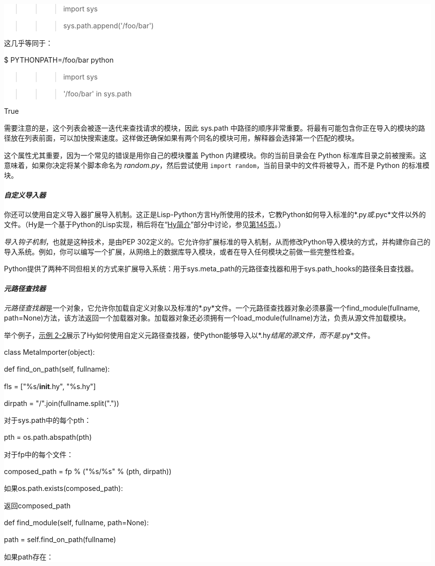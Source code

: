 >>> import sys

>>> sys.path.append('/foo/bar')

这几乎等同于：

$ PYTHONPATH=/foo/bar python

>>> import sys

>>> '/foo/bar' in sys.path

True

需要注意的是，这个列表会被逐一迭代来查找请求的模块，因此 sys.path 中路径的顺序非常重要。将最有可能包含你正在导入的模块的路径放在列表前面，可以加快搜索速度。这样做还确保如果有两个同名的模块可用，解释器会选择第一个匹配的模块。

这个属性尤其重要，因为一个常见的错误是用你自己的模块覆盖 Python 内建模块。你的当前目录会在 Python 标准库目录之前被搜索。这意味着，如果你决定将某个脚本命名为 *random.py*，然后尝试使用 `import random`，当前目录中的文件将被导入，而不是 Python 的标准模块。

#### ***自定义导入器***

你还可以使用自定义导入器扩展导入机制。这正是Lisp-Python方言Hy所使用的技术，它教Python如何导入标准的*.py*或*.pyc*文件以外的文件。（Hy是一个基于Python的Lisp实现，稍后将在“[Hy简介](ch09.xhtml#lev1sec48)”部分中讨论，参见[第145页](ch09.xhtml#page_145)。）

*导入钩子机制*，也就是这种技术，是由PEP 302定义的。它允许你扩展标准的导入机制，从而修改Python导入模块的方式，并构建你自己的导入系统。例如，你可以编写一个扩展，从网络上的数据库导入模块，或者在导入任何模块之前做一些完整性检查。

Python提供了两种不同但相关的方式来扩展导入系统：用于sys.meta_path的元路径查找器和用于sys.path_hooks的路径条目查找器。

#### ***元路径查找器***

*元路径查找器*是一个对象，它允许你加载自定义对象以及标准的*.py*文件。一个元路径查找器对象必须暴露一个find_module(fullname, path=None)方法，该方法返回一个加载器对象。加载器对象还必须拥有一个load_module(fullname)方法，负责从源文件加载模块。

举个例子，[示例 2-2](ch02.xhtml#ch2list2)展示了Hy如何使用自定义元路径查找器，使Python能够导入以*.hy*结尾的源文件，而不是*.py*文件。

class MetaImporter(object):

def find_on_path(self, fullname):

fls = ["%s/__init__.hy", "%s.hy"]

dirpath = "/".join(fullname.split("."))

对于sys.path中的每个pth：

pth = os.path.abspath(pth)

对于fp中的每个文件：

composed_path = fp % ("%s/%s" % (pth, dirpath))

如果os.path.exists(composed_path):

返回composed_path

def find_module(self, fullname, path=None):

path = self.find_on_path(fullname)

如果path存在：
